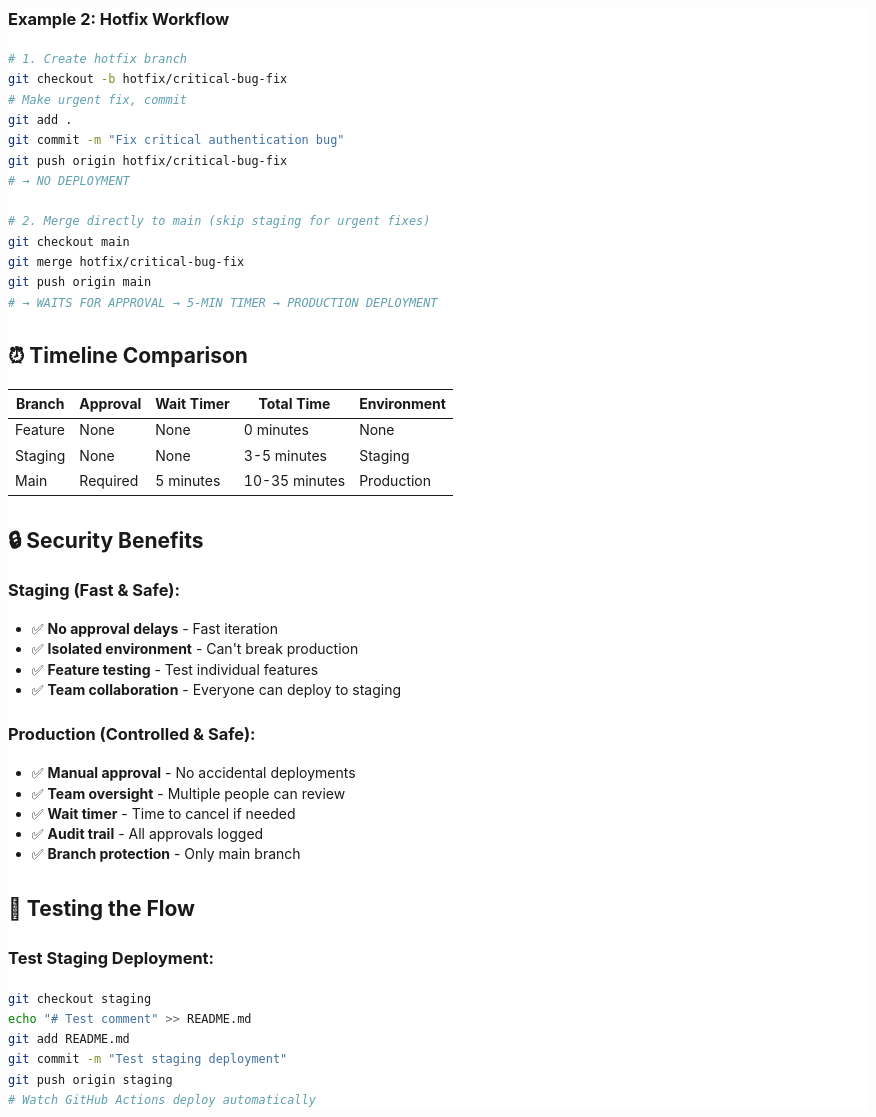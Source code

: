 ```bash
```

### Example 2: Hotfix Workflow
```bash
# 1. Create hotfix branch
git checkout -b hotfix/critical-bug-fix
# Make urgent fix, commit
git add .
git commit -m "Fix critical authentication bug"
git push origin hotfix/critical-bug-fix
# → NO DEPLOYMENT

# 2. Merge directly to main (skip staging for urgent fixes)
git checkout main
git merge hotfix/critical-bug-fix
git push origin main
# → WAITS FOR APPROVAL → 5-MIN TIMER → PRODUCTION DEPLOYMENT
```

## ⏰ Timeline Comparison

| Branch | Approval | Wait Timer | Total Time | Environment |
|--------|----------|------------|------------|-------------|
| Feature | None | None | 0 minutes | None |
| Staging | None | None | 3-5 minutes | Staging |
| Main | Required | 5 minutes | 10-35 minutes | Production |

## 🔒 Security Benefits

### Staging (Fast & Safe):
- ✅ **No approval delays** - Fast iteration
- ✅ **Isolated environment** - Can't break production
- ✅ **Feature testing** - Test individual features
- ✅ **Team collaboration** - Everyone can deploy to staging

### Production (Controlled & Safe):
- ✅ **Manual approval** - No accidental deployments
- ✅ **Team oversight** - Multiple people can review
- ✅ **Wait timer** - Time to cancel if needed
- ✅ **Audit trail** - All approvals logged
- ✅ **Branch protection** - Only main branch

## 🧪 Testing the Flow

### Test Staging Deployment:
```bash
git checkout staging
echo "# Test comment" >> README.md
git add README.md
git commit -m "Test staging deployment"
git push origin staging
# Watch GitHub Actions deploy automatically
```
